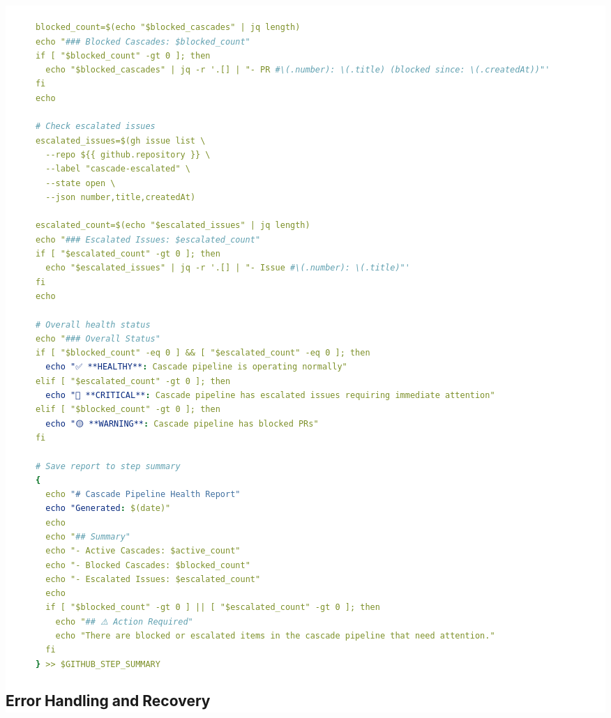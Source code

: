 ```yaml
      
      blocked_count=$(echo "$blocked_cascades" | jq length)
      echo "### Blocked Cascades: $blocked_count"
      if [ "$blocked_count" -gt 0 ]; then
        echo "$blocked_cascades" | jq -r '.[] | "- PR #\(.number): \(.title) (blocked since: \(.createdAt))"'
      fi
      echo
      
      # Check escalated issues
      escalated_issues=$(gh issue list \
        --repo ${{ github.repository }} \
        --label "cascade-escalated" \
        --state open \
        --json number,title,createdAt)
      
      escalated_count=$(echo "$escalated_issues" | jq length)
      echo "### Escalated Issues: $escalated_count"
      if [ "$escalated_count" -gt 0 ]; then
        echo "$escalated_issues" | jq -r '.[] | "- Issue #\(.number): \(.title)"'
      fi
      echo
      
      # Overall health status
      echo "### Overall Status"
      if [ "$blocked_count" -eq 0 ] && [ "$escalated_count" -eq 0 ]; then
        echo "✅ **HEALTHY**: Cascade pipeline is operating normally"
      elif [ "$escalated_count" -gt 0 ]; then
        echo "🔴 **CRITICAL**: Cascade pipeline has escalated issues requiring immediate attention"
      elif [ "$blocked_count" -gt 0 ]; then
        echo "🟡 **WARNING**: Cascade pipeline has blocked PRs"
      fi
      
      # Save report to step summary
      {
        echo "# Cascade Pipeline Health Report"
        echo "Generated: $(date)"
        echo
        echo "## Summary"
        echo "- Active Cascades: $active_count"
        echo "- Blocked Cascades: $blocked_count"
        echo "- Escalated Issues: $escalated_count"
        echo
        if [ "$blocked_count" -gt 0 ] || [ "$escalated_count" -gt 0 ]; then
          echo "## ⚠️ Action Required"
          echo "There are blocked or escalated items in the cascade pipeline that need attention."
        fi
      } >> $GITHUB_STEP_SUMMARY
```

## Error Handling and Recovery
